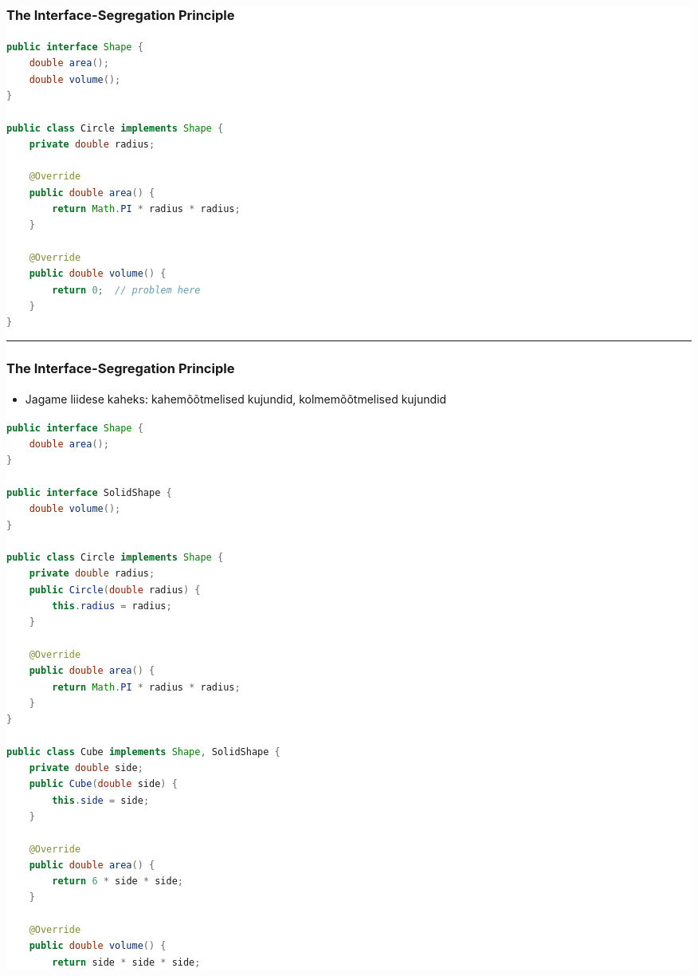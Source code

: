 
### The Interface-Segregation Principle

```java
public interface Shape {
    double area();
    double volume();
}

public class Circle implements Shape {
    private double radius;

    @Override
    public double area() {
        return Math.PI * radius * radius;
    }

    @Override
    public double volume() {
        return 0;  // problem here
    }
}
```

---

### The Interface-Segregation Principle

- Jagame liidese kaheks: kahemõõtmelised kujundid, kolmemõõtmelised kujundid

```java
public interface Shape {
    double area();
}

public interface SolidShape {
    double volume();
}

public class Circle implements Shape {
    private double radius;
    public Circle(double radius) {
        this.radius = radius;
    }

    @Override
    public double area() {
        return Math.PI * radius * radius;
    }
}

public class Cube implements Shape, SolidShape {
    private double side;
    public Cube(double side) {
        this.side = side;
    }

    @Override
    public double area() {
        return 6 * side * side;
    }

    @Override
    public double volume() {
        return side * side * side;
```